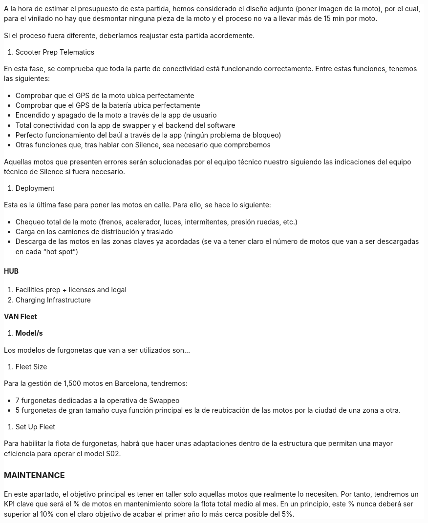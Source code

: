 A la hora de estimar el presupuesto de esta partida, hemos considerado el diseño adjunto \(poner imagen de la moto\), por el cual, para el vinilado no hay que desmontar ninguna pieza de la moto y el proceso no va a llevar más de 15 min por moto.

Si el proceso fuera diferente, deberíamos reajustar esta partida acordemente.

1. Scooter Prep Telematics

En esta fase, se comprueba que toda la parte de conectividad está funcionando correctamente. Entre estas funciones, tenemos las siguientes:

* Comprobar que el GPS de la moto ubica perfectamente
* Comprobar que el GPS de la batería ubica perfectamente
* Encendido y apagado de la moto a través de la app de usuario
* Total conectividad con la app de swapper y el backend del software
* Perfecto funcionamiento del baúl a través de la app \(ningún problema de bloqueo\)
* Otras funciones que, tras hablar con Silence, sea necesario que comprobemos

Aquellas motos que presenten errores serán solucionadas por el equipo técnico nuestro siguiendo las indicaciones del equipo técnico de Silence si fuera necesario.

1. Deployment

Esta es la última fase para poner las motos en calle. Para ello, se hace lo siguiente:

* Chequeo total de la moto \(frenos, acelerador, luces, intermitentes, presión ruedas, etc.\)
* Carga en los camiones de distribución y traslado
* Descarga de las motos en las zonas claves ya acordadas \(se va a tener claro el número de motos que van a ser descargadas en cada “hot spot”\)

#### **HUB**

1. Facilities prep + licenses and legal
2. Charging Infrastructure

**VAN Fleet**

1. **Model/s**

Los modelos de furgonetas que van a ser utilizados son…

1. Fleet Size

Para la gestión de 1,500 motos en Barcelona, tendremos:

* 7 furgonetas dedicadas a la operativa de Swappeo
* 5 furgonetas de gran tamaño cuya función principal es la de reubicación de las motos por la ciudad de una zona a otra.

1. Set Up Fleet

Para habilitar la flota de furgonetas, habrá que hacer unas adaptaciones dentro de la estructura que permitan una mayor eficiencia para operar el model S02.

### **MAINTENANCE**

En este apartado, el objetivo principal es tener en taller solo aquellas motos que realmente lo necesiten. Por tanto, tendremos un KPI clave que será el % de motos en mantenimiento sobre la flota total medio al mes. En un principio, este % nunca deberá ser superior al 10% con el claro objetivo de acabar el primer año lo más cerca posible del 5%.
